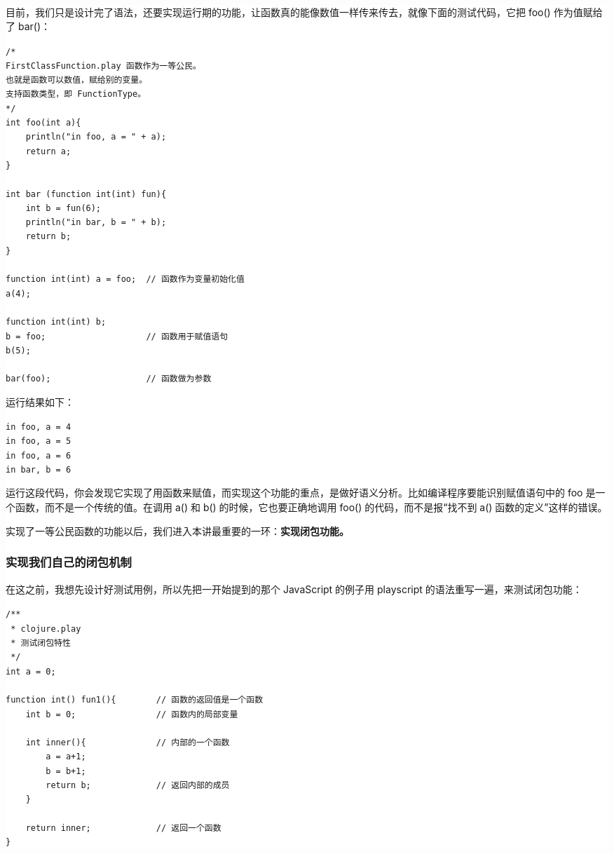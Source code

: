 

 目前，我们只是设计完了语法，还要实现运行期的功能，让函数真的能像数值一样传来传去，就像下面的测试代码，它把 foo() 作为值赋给了 bar()：

```
/*
FirstClassFunction.play 函数作为一等公民。
也就是函数可以数值，赋给别的变量。
支持函数类型，即 FunctionType。
*/
int foo(int a){
    println("in foo, a = " + a);
    return a;
}

int bar (function int(int) fun){
    int b = fun(6);
    println("in bar, b = " + b);
    return b;
}

function int(int) a = foo;  // 函数作为变量初始化值
a(4);

function int(int) b;        
b = foo;                    // 函数用于赋值语句
b(5);

bar(foo);                   // 函数做为参数
```

 运行结果如下：

```
in foo, a = 4
in foo, a = 5
in foo, a = 6
in bar, b = 6
```



运行这段代码，你会发现它实现了用函数来赋值，而实现这个功能的重点，是做好语义分析。比如编译程序要能识别赋值语句中的 foo 是一个函数，而不是一个传统的值。在调用 a() 和 b() 的时候，它也要正确地调用 foo() 的代码，而不是报“找不到 a() 函数的定义”这样的错误。

实现了一等公民函数的功能以后，我们进入本讲最重要的一环：**实现闭包功能。**

### 实现我们自己的闭包机制

在这之前，我想先设计好测试用例，所以先把一开始提到的那个 JavaScript 的例子用 playscript 的语法重写一遍，来测试闭包功能：

```
/**
 * clojure.play
 * 测试闭包特性
 */
int a = 0;

function int() fun1(){        // 函数的返回值是一个函数
    int b = 0;                // 函数内的局部变量

    int inner(){              // 内部的一个函数
        a = a+1;
        b = b+1;
        return b;             // 返回内部的成员
    }

    return inner;             // 返回一个函数
}
```